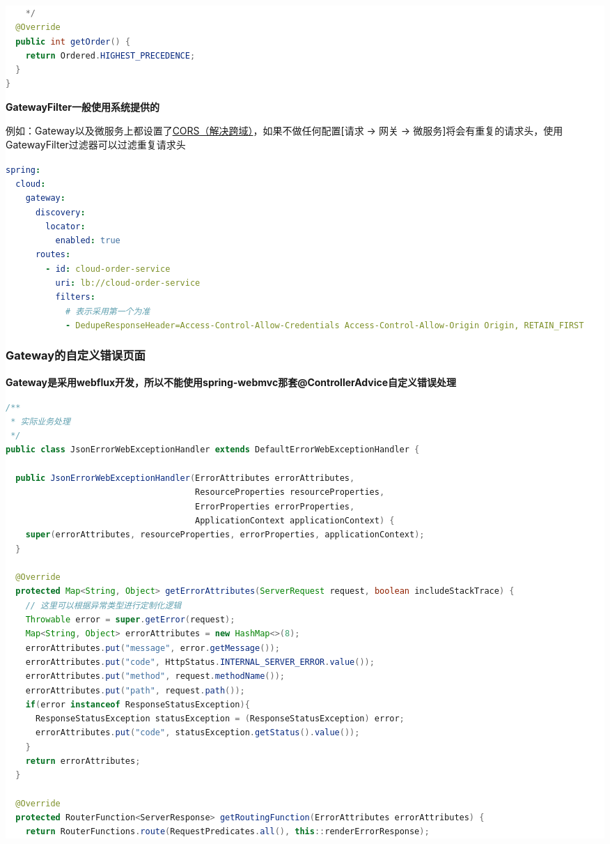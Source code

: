 ```java
    */
  @Override
  public int getOrder() {
    return Ordered.HIGHEST_PRECEDENCE;
  }
}
```

**GatewayFilter一般使用系统提供的**

例如：Gateway以及微服务上都设置了<a href="#cors">CORS（解决跨域）</a>，如果不做任何配置[请求 -> 网关 -> 微服务]将会有重复的请求头，使用GatewayFilter过滤器可以过滤重复请求头

```yaml
spring:
  cloud:
    gateway:
      discovery:
        locator:
          enabled: true
      routes:
        - id: cloud-order-service
          uri: lb://cloud-order-service
          filters:
            # 表示采用第一个为准
            - DedupeResponseHeader=Access-Control-Allow-Credentials Access-Control-Allow-Origin Origin, RETAIN_FIRST
```

### Gateway的自定义错误页面

**Gateway是采用webflux开发，所以不能使用spring-webmvc那套@ControllerAdvice自定义错误处理**

```java
/**
 * 实际业务处理
 */
public class JsonErrorWebExceptionHandler extends DefaultErrorWebExceptionHandler {

  public JsonErrorWebExceptionHandler(ErrorAttributes errorAttributes,
                                      ResourceProperties resourceProperties,
                                      ErrorProperties errorProperties,
                                      ApplicationContext applicationContext) {
    super(errorAttributes, resourceProperties, errorProperties, applicationContext);
  }

  @Override
  protected Map<String, Object> getErrorAttributes(ServerRequest request, boolean includeStackTrace) {
    // 这里可以根据异常类型进行定制化逻辑
    Throwable error = super.getError(request);
    Map<String, Object> errorAttributes = new HashMap<>(8);
    errorAttributes.put("message", error.getMessage());
    errorAttributes.put("code", HttpStatus.INTERNAL_SERVER_ERROR.value());
    errorAttributes.put("method", request.methodName());
    errorAttributes.put("path", request.path());
    if(error instanceof ResponseStatusException){
      ResponseStatusException statusException = (ResponseStatusException) error;
      errorAttributes.put("code", statusException.getStatus().value());
    }
    return errorAttributes;
  }

  @Override
  protected RouterFunction<ServerResponse> getRoutingFunction(ErrorAttributes errorAttributes) {
    return RouterFunctions.route(RequestPredicates.all(), this::renderErrorResponse);
```